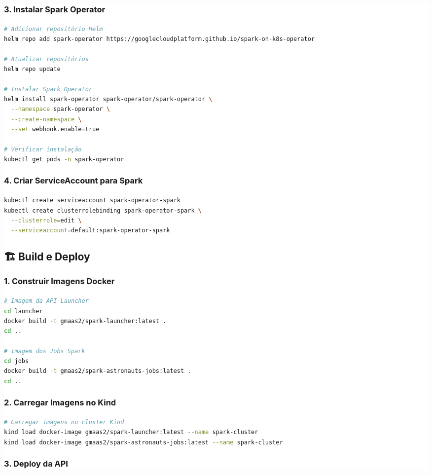 ### 3. Instalar Spark Operator

```bash
# Adicionar repositório Helm
helm repo add spark-operator https://googlecloudplatform.github.io/spark-on-k8s-operator

# Atualizar repositórios
helm repo update

# Instalar Spark Operator
helm install spark-operator spark-operator/spark-operator \
  --namespace spark-operator \
  --create-namespace \
  --set webhook.enable=true

# Verificar instalação
kubectl get pods -n spark-operator
```

### 4. Criar ServiceAccount para Spark

```bash
kubectl create serviceaccount spark-operator-spark
kubectl create clusterrolebinding spark-operator-spark \
  --clusterrole=edit \
  --serviceaccount=default:spark-operator-spark
```

## 🏗️ Build e Deploy

### 1. Construir Imagens Docker

```bash
# Imagem da API Launcher
cd launcher
docker build -t gmaas2/spark-launcher:latest .
cd ..

# Imagem dos Jobs Spark
cd jobs
docker build -t gmaas2/spark-astronauts-jobs:latest .
cd ..
```

### 2. Carregar Imagens no Kind

```bash
# Carregar imagens no cluster Kind
kind load docker-image gmaas2/spark-launcher:latest --name spark-cluster
kind load docker-image gmaas2/spark-astronauts-jobs:latest --name spark-cluster
```

### 3. Deploy da API
